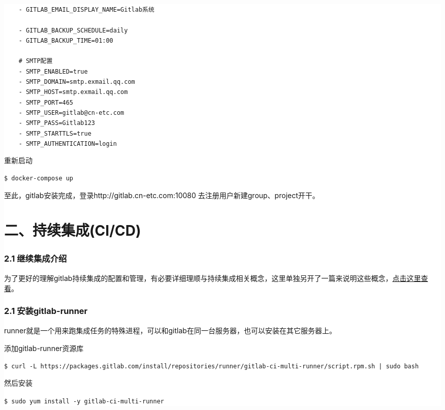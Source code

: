 ```
    - GITLAB_EMAIL_DISPLAY_NAME=Gitlab系统

    - GITLAB_BACKUP_SCHEDULE=daily
    - GITLAB_BACKUP_TIME=01:00

    # SMTP配置
    - SMTP_ENABLED=true
    - SMTP_DOMAIN=smtp.exmail.qq.com
    - SMTP_HOST=smtp.exmail.qq.com
    - SMTP_PORT=465
    - SMTP_USER=gitlab@cn-etc.com
    - SMTP_PASS=Gitlab123
    - SMTP_STARTTLS=true
    - SMTP_AUTHENTICATION=login

```

重新启动

```
$ docker-compose up

```

至此，gitlab安装完成，登录http://gitlab.cn-etc.com:10080 去注册用户新建group、project开干。



# 二、持续集成(CI/CD)

### 2.1 继续集成介绍

为了更好的理解gitlab持续集成的配置和管理，有必要详细理顺与持续集成相关概念，这里单独另开了一篇来说明这些概念，[点击这里查看](./持续集成介绍.md)。

### 2.1 安装gitlab-runner

runner就是一个用来跑集成任务的特殊进程，可以和gitlab在同一台服务器，也可以安装在其它服务器上。

添加gitlab-runner资源库

```
$ curl -L https://packages.gitlab.com/install/repositories/runner/gitlab-ci-multi-runner/script.rpm.sh | sudo bash

```

然后安装

```
$ sudo yum install -y gitlab-ci-multi-runner

```




   
   


	

